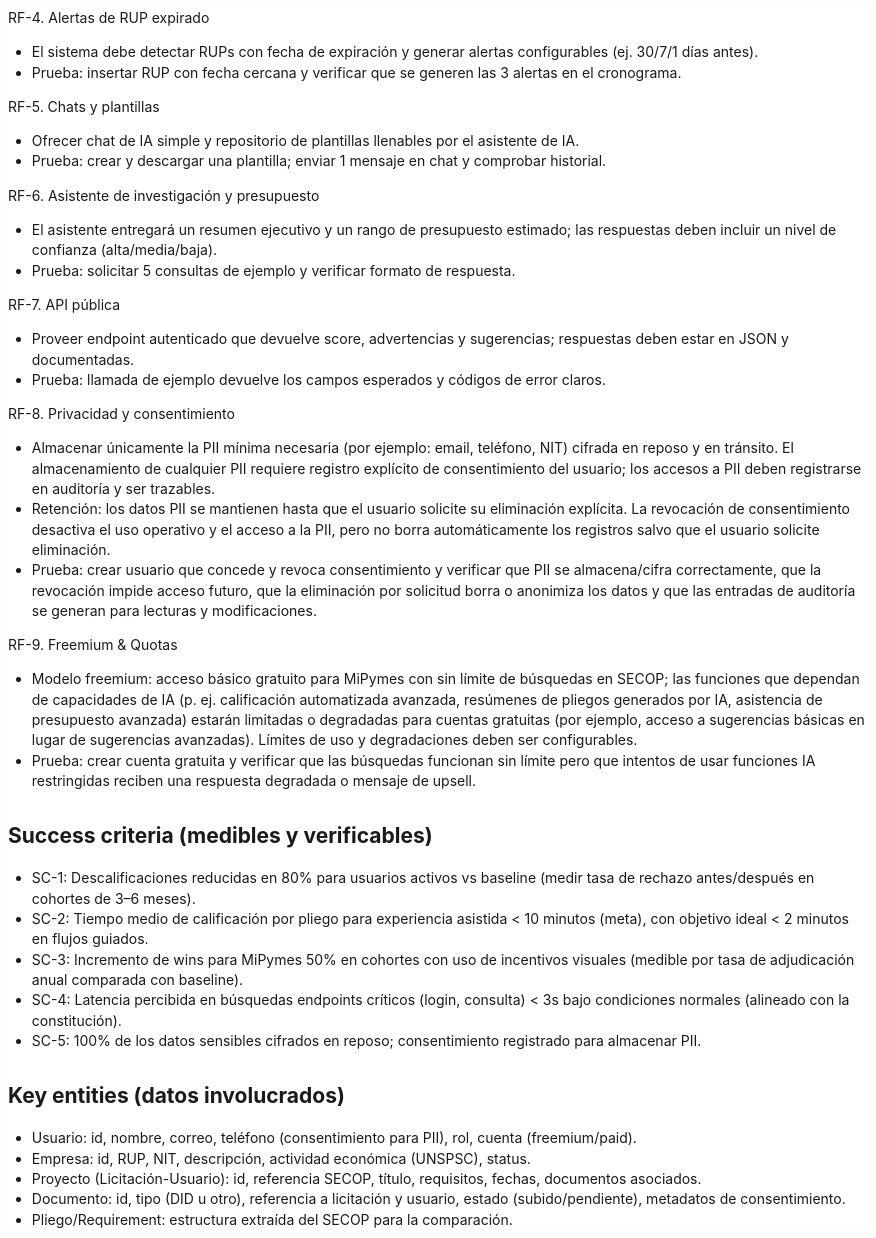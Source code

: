 RF-4. Alertas de RUP expirado
- El sistema debe detectar RUPs con fecha de expiración y generar alertas configurables (ej. 30/7/1 días antes).
- Prueba: insertar RUP con fecha cercana y verificar que se generen las 3 alertas en el cronograma.

RF-5. Chats y plantillas
- Ofrecer chat de IA simple y repositorio de plantillas llenables por el asistente de IA.
- Prueba: crear y descargar una plantilla; enviar 1 mensaje en chat y comprobar historial.

RF-6. Asistente de investigación y presupuesto
- El asistente entregará un resumen ejecutivo y un rango de presupuesto estimado; las respuestas deben incluir un nivel de confianza (alta/media/baja).
- Prueba: solicitar 5 consultas de ejemplo y verificar formato de respuesta.

RF-7. API pública
- Proveer endpoint autenticado que devuelve score, advertencias y sugerencias; respuestas deben estar en JSON y documentadas.
- Prueba: llamada de ejemplo devuelve los campos esperados y códigos de error claros.

RF-8. Privacidad y consentimiento
- Almacenar únicamente la PII mínima necesaria (por ejemplo: email, teléfono, NIT) cifrada en reposo y en tránsito. El almacenamiento de cualquier PII requiere registro explícito de consentimiento del usuario; los accesos a PII deben registrarse en auditoría y ser trazables.
- Retención: los datos PII se mantienen hasta que el usuario solicite su eliminación explícita. La revocación de consentimiento desactiva el uso operativo y el acceso a la PII, pero no borra automáticamente los registros salvo que el usuario solicite eliminación.
- Prueba: crear usuario que concede y revoca consentimiento y verificar que PII se almacena/cifra correctamente, que la revocación impide acceso futuro, que la eliminación por solicitud borra o anonimiza los datos y que las entradas de auditoría se generan para lecturas y modificaciones.

RF-9. Freemium & Quotas
- Modelo freemium: acceso básico gratuito para MiPymes con sin límite de búsquedas en SECOP; las funciones que dependan de capacidades de IA (p. ej. calificación automatizada avanzada, resúmenes de pliegos generados por IA, asistencia de presupuesto avanzada) estarán limitadas o degradadas para cuentas gratuitas (por ejemplo, acceso a sugerencias básicas en lugar de sugerencias avanzadas). Límites de uso y degradaciones deben ser configurables.
- Prueba: crear cuenta gratuita y verificar que las búsquedas funcionan sin límite pero que intentos de usar funciones IA restringidas reciben una respuesta degradada o mensaje de upsell.

## Success criteria (medibles y verificables)
- SC-1: Descalificaciones reducidas en 80% para usuarios activos vs baseline (medir tasa de rechazo antes/después en cohortes de 3–6 meses).
- SC-2: Tiempo medio de calificación por pliego para experiencia asistida < 10 minutos (meta), con objetivo ideal < 2 minutos en flujos guiados.
- SC-3: Incremento de wins para MiPymes 50% en cohortes con uso de incentivos visuales (medible por tasa de adjudicación anual comparada con baseline).
- SC-4: Latencia percibida en búsquedas endpoints críticos (login, consulta) < 3s bajo condiciones normales (alineado con la constitución).
- SC-5: 100% de los datos sensibles cifrados en reposo; consentimiento registrado para almacenar PII.

## Key entities (datos involucrados)
- Usuario: id, nombre, correo, teléfono (consentimiento para PII), rol, cuenta (freemium/paid).
- Empresa: id, RUP, NIT, descripción, actividad económica (UNSPSC), status.
- Proyecto (Licitación-Usuario): id, referencia SECOP, título, requisitos, fechas, documentos asociados.
- Documento: id, tipo (DID u otro), referencia a licitación y usuario, estado (subido/pendiente), metadatos de consentimiento.
- Pliego/Requirement: estructura extraída del SECOP para la comparación.

